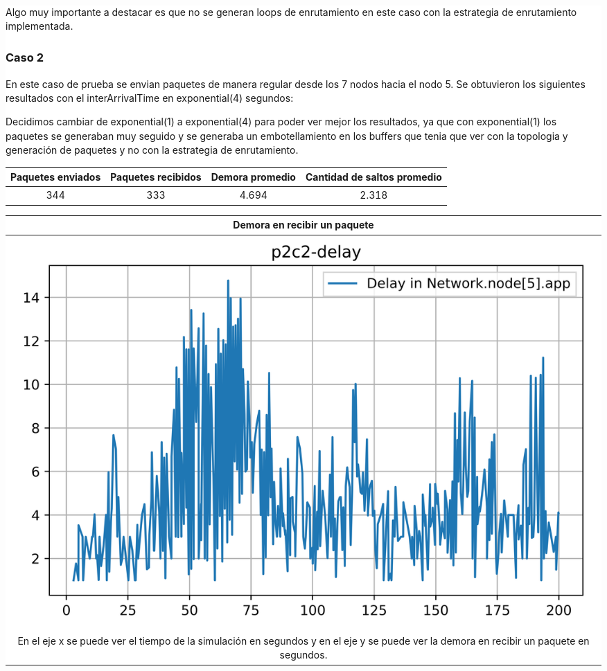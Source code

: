 Algo muy importante a destacar es que no se generan loops de enrutamiento en este caso con la estrategia de enrutamiento implementada.


### Caso 2

En este caso de prueba se envian paquetes de manera regular desde los 7 nodos hacia el nodo 5. Se obtuvieron los siguientes resultados con el interArrivalTime en exponential(4) segundos:

Decidimos cambiar de exponential(1) a exponential(4) para poder ver mejor los resultados, ya que con exponential(1) los paquetes se generaban muy seguido y se generaba un embotellamiento en los buffers que tenia que ver con la topologia y generación de paquetes y no con la estrategia de enrutamiento.

| Paquetes enviados | Paquetes recibidos | Demora promedio | Cantidad de saltos promedio |
| :---------------: | :----------------: | :-------------: | :-------------------------: |
| 344 | 333 | 4.694 |2.318 |

| Demora en recibir un paquete |
| :-------------------------: |
| ![Caso2Demora](imgs/p2c2-delay.png) |
| En el eje x se puede ver el tiempo de la simulación en segundos y en el eje y se puede ver la demora en recibir un paquete en segundos. |
